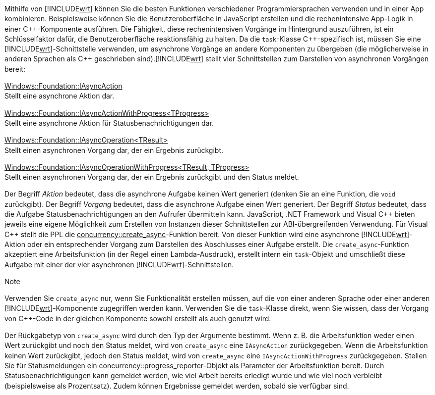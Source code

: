  Mithilfe von [!INCLUDE[wrt](../../atl/reference/includes/wrt_md.md)] können Sie die besten Funktionen verschiedener Programmiersprachen verwenden und in einer App kombinieren. Beispielsweise können Sie die Benutzeroberfläche in JavaScript erstellen und die rechenintensive App\-Logik in einer C\+\+\-Komponente ausführen. Die Fähigkeit, diese rechenintensiven Vorgänge im Hintergrund auszuführen, ist ein Schlüsselfaktor dafür, die Benutzeroberfläche reaktionsfähig zu halten. Da die `task`\-Klasse C\+\+\-spezifisch ist, müssen Sie eine [!INCLUDE[wrt](../../atl/reference/includes/wrt_md.md)]\-Schnittstelle verwenden, um asynchrone Vorgänge an andere Komponenten zu übergeben \(die möglicherweise in anderen Sprachen als C\+\+ geschrieben sind\).[!INCLUDE[wrt](../../atl/reference/includes/wrt_md.md)] stellt vier Schnittstellen zum Darstellen von asynchronen Vorgängen bereit:  
  
 [Windows::Foundation::IAsyncAction](http://msdn.microsoft.com/library/windows/apps/windows.foundation.iasyncaction.aspx)  
 Stellt eine asynchrone Aktion dar.  
  
 [Windows::Foundation::IAsyncActionWithProgress\<TProgress\>](http://msdn.microsoft.com/library/windows/apps/br206581.aspx)  
 Stellt eine asynchrone Aktion für Statusbenachrichtigungen dar.  
  
 [Windows::Foundation::IAsyncOperation\<TResult\>](http://msdn.microsoft.com/library/windows/apps/br206598.aspx)  
 Stellt einen asynchronen Vorgang dar, der ein Ergebnis zurückgibt.  
  
 [Windows::Foundation::IAsyncOperationWithProgress\<TResult, TProgress\>](http://msdn.microsoft.com/library/windows/apps/br206594.aspx)  
 Stellt einen asynchronen Vorgang dar, der ein Ergebnis zurückgibt und den Status meldet.  
  
 Der Begriff *Aktion* bedeutet, dass die asynchrone Aufgabe keinen Wert generiert \(denken Sie an eine Funktion, die `void` zurückgibt\). Der Begriff *Vorgang* bedeutet, dass die asynchrone Aufgabe einen Wert generiert. Der Begriff *Status* bedeutet, dass die Aufgabe Statusbenachrichtigungen an den Aufrufer übermitteln kann. JavaScript, .NET Framework und Visual C\+\+ bieten jeweils eine eigene Möglichkeit zum Erstellen von Instanzen dieser Schnittstellen zur ABI\-übergreifenden Verwendung. Für Visual C\+\+ stellt die PPL die [concurrency::create\_async](../Topic/create_async%20Function.md)\-Funktion bereit. Von dieser Funktion wird eine asynchrone [!INCLUDE[wrt](../../atl/reference/includes/wrt_md.md)]\-Aktion oder ein entsprechender Vorgang zum Darstellen des Abschlusses einer Aufgabe erstellt. Die `create_async`\-Funktion akzeptiert eine Arbeitsfunktion \(in der Regel einen Lambda\-Ausdruck\), erstellt intern ein `task`\-Objekt und umschließt diese Aufgabe mit einer der vier asynchronen [!INCLUDE[wrt](../../atl/reference/includes/wrt_md.md)]\-Schnittstellen.  
  
> [!NOTE]
>  Verwenden Sie `create_async` nur, wenn Sie Funktionalität erstellen müssen, auf die von einer anderen Sprache oder einer anderen [!INCLUDE[wrt](../../atl/reference/includes/wrt_md.md)]\-Komponente zugegriffen werden kann. Verwenden Sie die `task`\-Klasse direkt, wenn Sie wissen, dass der Vorgang von C\+\+\-Code in der gleichen Komponente sowohl erstellt als auch genutzt wird.  
  
 Der Rückgabetyp von `create_async` wird durch den Typ der Argumente bestimmt. Wenn z. B. die Arbeitsfunktion weder einen Wert zurückgibt und noch den Status meldet, wird von `create_async` eine `IAsyncAction` zurückgegeben. Wenn die Arbeitsfunktion keinen Wert zurückgibt, jedoch den Status meldet, wird von `create_async` eine `IAsyncActionWithProgress` zurückgegeben. Stellen Sie für Statusmeldungen ein [concurrency::progress\_reporter](../../parallel/concrt/reference/progress-reporter-class.md)\-Objekt als Parameter der Arbeitsfunktion bereit. Durch Statusbenachrichtigungen kann gemeldet werden, wie viel Arbeit bereits erledigt wurde und wie viel noch verbleibt \(beispielsweise als Prozentsatz\). Zudem können Ergebnisse gemeldet werden, sobald sie verfügbar sind.  
  
